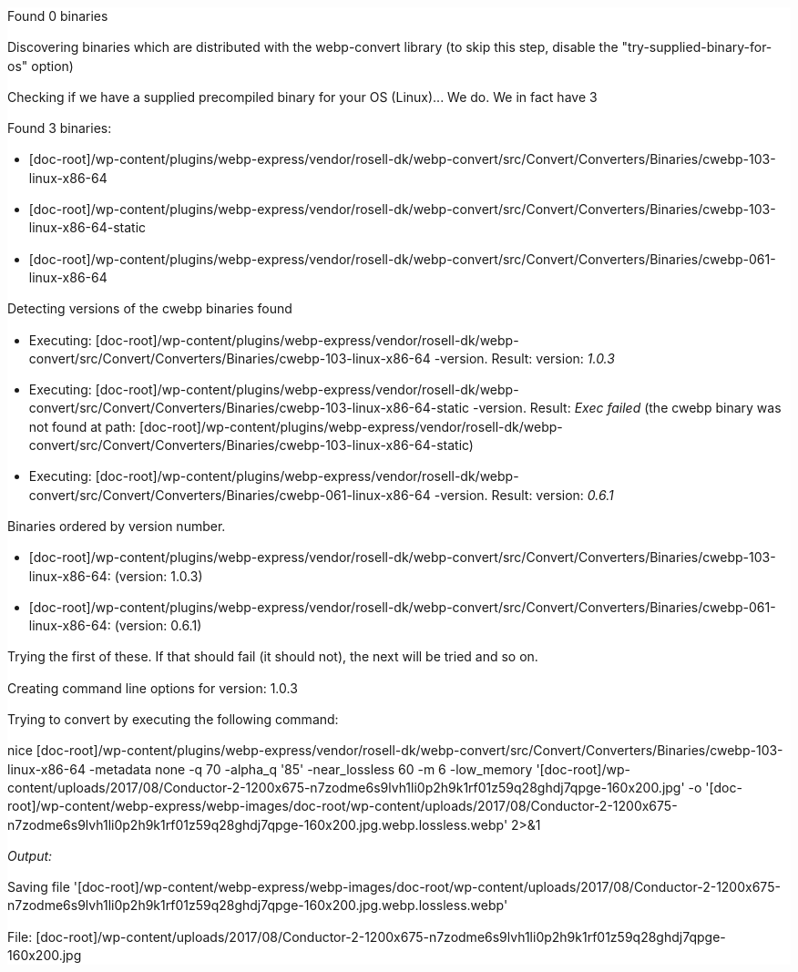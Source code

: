 Found 0 binaries

Discovering binaries which are distributed with the webp-convert library (to skip this step, disable the "try-supplied-binary-for-os" option)

Checking if we have a supplied precompiled binary for your OS (Linux)... We do. We in fact have 3

Found 3 binaries: 

- [doc-root]/wp-content/plugins/webp-express/vendor/rosell-dk/webp-convert/src/Convert/Converters/Binaries/cwebp-103-linux-x86-64

- [doc-root]/wp-content/plugins/webp-express/vendor/rosell-dk/webp-convert/src/Convert/Converters/Binaries/cwebp-103-linux-x86-64-static

- [doc-root]/wp-content/plugins/webp-express/vendor/rosell-dk/webp-convert/src/Convert/Converters/Binaries/cwebp-061-linux-x86-64

Detecting versions of the cwebp binaries found

- Executing: [doc-root]/wp-content/plugins/webp-express/vendor/rosell-dk/webp-convert/src/Convert/Converters/Binaries/cwebp-103-linux-x86-64 -version. Result: version: *1.0.3*

- Executing: [doc-root]/wp-content/plugins/webp-express/vendor/rosell-dk/webp-convert/src/Convert/Converters/Binaries/cwebp-103-linux-x86-64-static -version. Result: *Exec failed* (the cwebp binary was not found at path: [doc-root]/wp-content/plugins/webp-express/vendor/rosell-dk/webp-convert/src/Convert/Converters/Binaries/cwebp-103-linux-x86-64-static)

- Executing: [doc-root]/wp-content/plugins/webp-express/vendor/rosell-dk/webp-convert/src/Convert/Converters/Binaries/cwebp-061-linux-x86-64 -version. Result: version: *0.6.1*

Binaries ordered by version number.

- [doc-root]/wp-content/plugins/webp-express/vendor/rosell-dk/webp-convert/src/Convert/Converters/Binaries/cwebp-103-linux-x86-64: (version: 1.0.3)

- [doc-root]/wp-content/plugins/webp-express/vendor/rosell-dk/webp-convert/src/Convert/Converters/Binaries/cwebp-061-linux-x86-64: (version: 0.6.1)

Trying the first of these. If that should fail (it should not), the next will be tried and so on.

Creating command line options for version: 1.0.3

Trying to convert by executing the following command:

nice [doc-root]/wp-content/plugins/webp-express/vendor/rosell-dk/webp-convert/src/Convert/Converters/Binaries/cwebp-103-linux-x86-64 -metadata none -q 70 -alpha_q '85' -near_lossless 60 -m 6 -low_memory '[doc-root]/wp-content/uploads/2017/08/Conductor-2-1200x675-n7zodme6s9lvh1li0p2h9k1rf01z59q28ghdj7qpge-160x200.jpg' -o '[doc-root]/wp-content/webp-express/webp-images/doc-root/wp-content/uploads/2017/08/Conductor-2-1200x675-n7zodme6s9lvh1li0p2h9k1rf01z59q28ghdj7qpge-160x200.jpg.webp.lossless.webp' 2>&1


*Output:* 

Saving file '[doc-root]/wp-content/webp-express/webp-images/doc-root/wp-content/uploads/2017/08/Conductor-2-1200x675-n7zodme6s9lvh1li0p2h9k1rf01z59q28ghdj7qpge-160x200.jpg.webp.lossless.webp'

File:      [doc-root]/wp-content/uploads/2017/08/Conductor-2-1200x675-n7zodme6s9lvh1li0p2h9k1rf01z59q28ghdj7qpge-160x200.jpg
